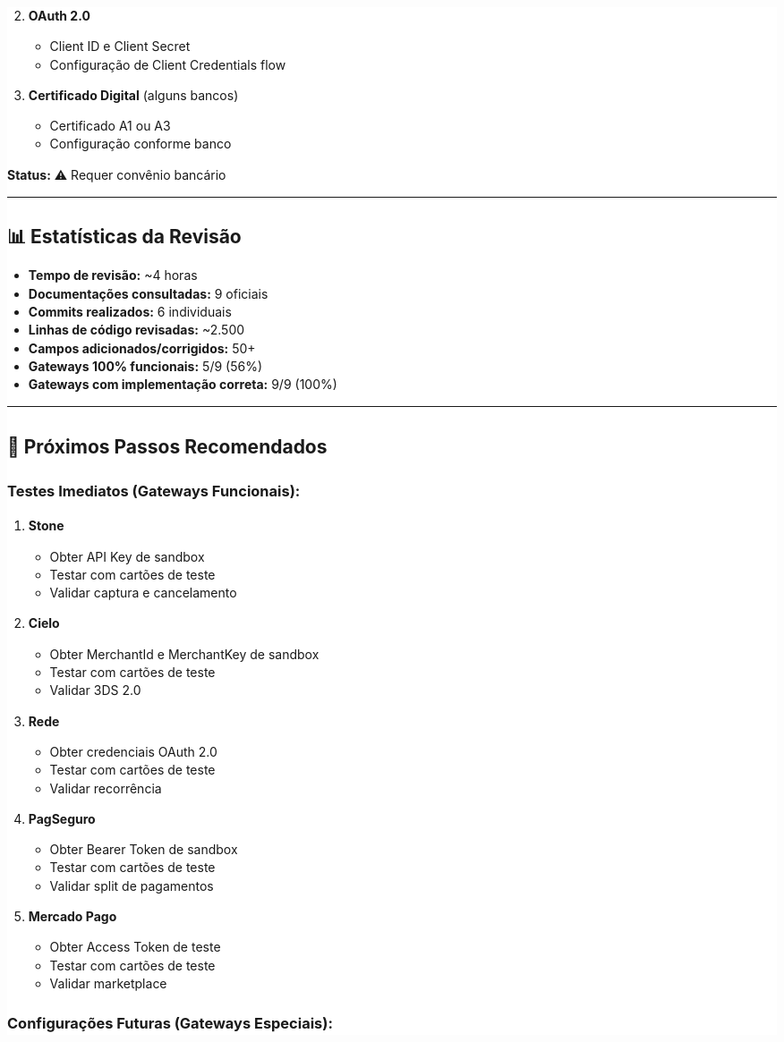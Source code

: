 2. **OAuth 2.0**
   - Client ID e Client Secret
   - Configuração de Client Credentials flow

3. **Certificado Digital** (alguns bancos)
   - Certificado A1 ou A3
   - Configuração conforme banco

**Status:** ⚠️ Requer convênio bancário

---

## 📊 Estatísticas da Revisão

- **Tempo de revisão:** ~4 horas
- **Documentações consultadas:** 9 oficiais
- **Commits realizados:** 6 individuais
- **Linhas de código revisadas:** ~2.500
- **Campos adicionados/corrigidos:** 50+
- **Gateways 100% funcionais:** 5/9 (56%)
- **Gateways com implementação correta:** 9/9 (100%)

---

## 🎯 Próximos Passos Recomendados

### Testes Imediatos (Gateways Funcionais):

1. **Stone**
   - Obter API Key de sandbox
   - Testar com cartões de teste
   - Validar captura e cancelamento

2. **Cielo**
   - Obter MerchantId e MerchantKey de sandbox
   - Testar com cartões de teste
   - Validar 3DS 2.0

3. **Rede**
   - Obter credenciais OAuth 2.0
   - Testar com cartões de teste
   - Validar recorrência

4. **PagSeguro**
   - Obter Bearer Token de sandbox
   - Testar com cartões de teste
   - Validar split de pagamentos

5. **Mercado Pago**
   - Obter Access Token de teste
   - Testar com cartões de teste
   - Validar marketplace

### Configurações Futuras (Gateways Especiais):
